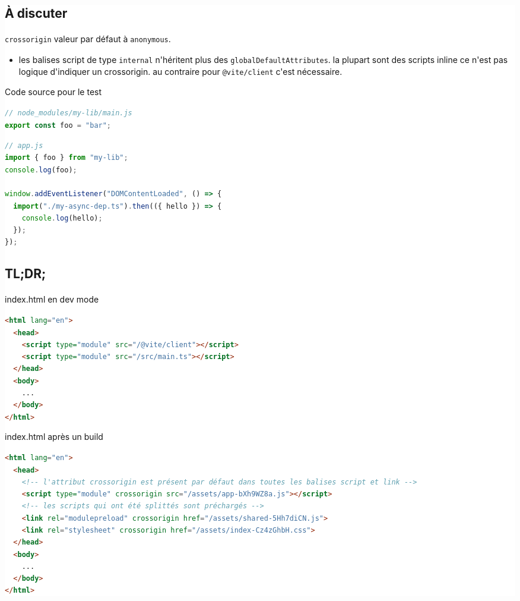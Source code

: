 ## À discuter

`crossorigin` valeur par défaut à `anonymous`.
- les balises script de type `internal` n'héritent plus des `globalDefaultAttributes`. la plupart sont des scripts inline ce n'est pas logique d'indiquer un crossorigin.
au contraire pour `@vite/client` c'est nécessaire.

Code source pour le test

```js
// node_modules/my-lib/main.js
export const foo = "bar";
```

```js
// app.js
import { foo } from "my-lib";
console.log(foo);

window.addEventListener("DOMContentLoaded", () => {
  import("./my-async-dep.ts").then(({ hello }) => {
    console.log(hello);
  });
});
```

## TL;DR;

index.html en dev mode

```html
<html lang="en">
  <head>
    <script type="module" src="/@vite/client"></script>
    <script type="module" src="/src/main.ts"></script>
  </head>
  <body>
    ...
  </body>
</html>
```


index.html après un build

```html
<html lang="en">
  <head>
    <!-- l'attribut crossorigin est présent par défaut dans toutes les balises script et link -->
    <script type="module" crossorigin src="/assets/app-bXh9WZ8a.js"></script>
    <!-- les scripts qui ont été splittés sont préchargés -->
    <link rel="modulepreload" crossorigin href="/assets/shared-5Hh7diCN.js">
    <link rel="stylesheet" crossorigin href="/assets/index-Cz4zGhbH.css">
  </head>
  <body>
    ...
  </body>
</html>
```
